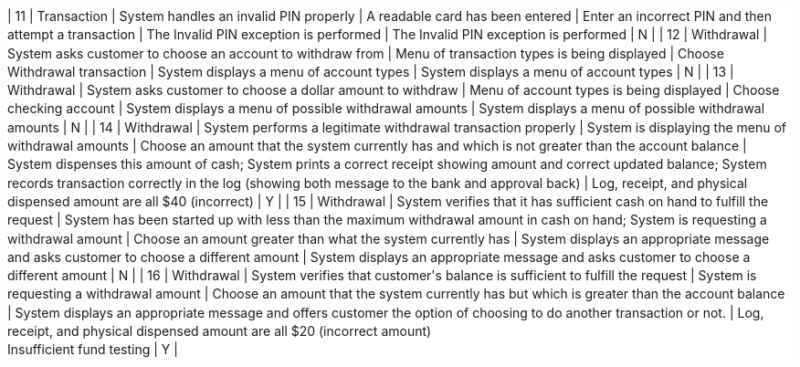 | 11          | Transaction           | System handles an invalid PIN properly                                                                 | A readable card has been entered                                                                                                  | Enter an incorrect PIN and then attempt a transaction                                            | The Invalid PIN exception is performed                                                                                                                                                                                            | The Invalid PIN exception is performed                                                                                                                                                                                                                                                                  | N             |
| 12          | Withdrawal            | System asks customer to choose an account to withdraw from                                             | Menu of transaction types is being displayed                                                                                      | Choose Withdrawal transaction                                                                    | System displays a menu of account types                                                                                                                                                                                           | System displays a menu of account types                                                                                                                                                                                                                                                                 | N             |
| 13          | Withdrawal            | System asks customer to choose a dollar amount to withdraw                                             | Menu of account types is being displayed                                                                                          | Choose checking account                                                                          | System displays a menu of possible withdrawal amounts                                                                                                                                                                             | System displays a menu of possible withdrawal amounts                                                                                                                                                                                                                                                   | N             |
| 14          | Withdrawal            | System performs a legitimate withdrawal transaction properly                                           | System is displaying the menu of withdrawal amounts                                                                               | Choose an amount that the system currently has and which is not greater than the account balance | System dispenses this amount of cash; System prints a correct receipt showing amount and correct updated balance; System records transaction correctly in the log (showing both message to the bank and approval back)            | Log, receipt, and physical dispensed amount are all $40 (incorrect)                                                                                                                                                                                                                                     | Y             |
| 15          | Withdrawal            | System verifies that it has sufficient cash on hand to fulfill the request                             | System has been started up with less than the maximum withdrawal amount in cash on hand; System is requesting a withdrawal amount | Choose an amount greater than what the system currently has                                      | System displays an appropriate message and asks customer to choose a different amount                                                                                                                                             | System displays an appropriate message and asks customer to choose a different amount                                                                                                                                                                                                                   | N             |
| 16          | Withdrawal            | System verifies that customer's balance is sufficient to fulfill the request                           | System is requesting a withdrawal amount                                                                                          | Choose an amount that the system currently has but which is greater than the account balance     | System displays an appropriate message and offers customer the option of choosing to do another transaction or not.                                                                                                               | Log, receipt, and physical dispensed amount are all $20 (incorrect amount)<br>Insufficient fund testing                                                                                                                                                                                                 | Y             |